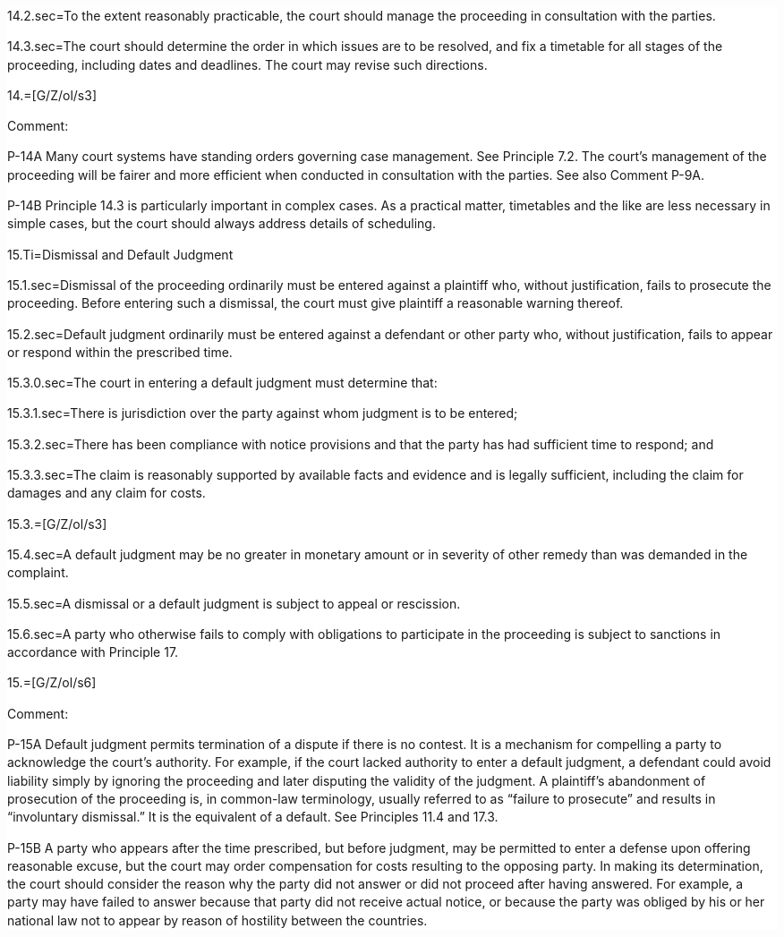 14.2.sec=To the extent reasonably practicable, the court should manage the proceeding in consultation with the parties.
 
14.3.sec=The court should determine the order in which issues are to be resolved, and fix a timetable for all stages of the proceeding, including dates and deadlines. The court may revise such directions.

14.=[G/Z/ol/s3]

Comment:
 
P-14A Many court systems have standing orders governing case management. See Principle 7.2. The court’s management of the proceeding will be fairer and more efficient when conducted in consultation with the parties. See also Comment P-9A.
 
P-14B Principle 14.3 is particularly important in complex cases. As a practical matter, timetables and the like are less necessary in simple cases, but the court should always address details of scheduling.
 
 
15.Ti=Dismissal and Default Judgment
 
15.1.sec=Dismissal of the proceeding ordinarily must be entered against a plaintiff who, without justification, fails to prosecute the proceeding. Before entering such a dismissal, the court must give plaintiff a reasonable warning thereof.
 
15.2.sec=Default judgment ordinarily must be entered against a defendant or other party who, without justification, fails to appear or respond within the prescribed time.
 
15.3.0.sec=The court in entering a default judgment must determine that:
 
15.3.1.sec=There is jurisdiction over the party against whom judgment is to be entered;
 
15.3.2.sec=There has been compliance with notice provisions and that the party has had sufficient time to respond; and
 
15.3.3.sec=The claim is reasonably supported by available facts and evidence and is legally sufficient, including the claim for damages and any claim for costs.

15.3.=[G/Z/ol/s3]

15.4.sec=A default judgment may be no greater in monetary amount or in severity of other remedy than was demanded in the complaint.
 
15.5.sec=A dismissal or a default judgment is subject to appeal or rescission.
 
15.6.sec=A party who otherwise fails to comply with obligations to participate in the proceeding is subject to sanctions in accordance with Principle 17.

15.=[G/Z/ol/s6]

Comment:
 
P-15A Default judgment permits termination of a dispute if there is no contest. It is a mechanism for compelling a party to acknowledge the court’s authority. For example, if the court lacked authority to enter a default judgment, a defendant could avoid liability simply by ignoring the proceeding and later disputing the validity of the judgment. A plaintiff’s abandonment of prosecution of the proceeding is, in common-law terminology, usually referred to as “failure to prosecute” and results in “involuntary dismissal.” It is the equivalent of a default. See Principles 11.4 and 17.3.
 
P-15B A party who appears after the time prescribed, but before judgment, may be permitted to enter a defense upon offering reasonable excuse, but the court may order compensation for costs resulting to the opposing party. In making its determination, the court should consider the reason why the party did not answer or did not proceed after having answered. For example, a party may have failed to answer because that party did not receive actual notice, or because the party was obliged by his or her national law not to appear by reason of hostility between the countries.
 